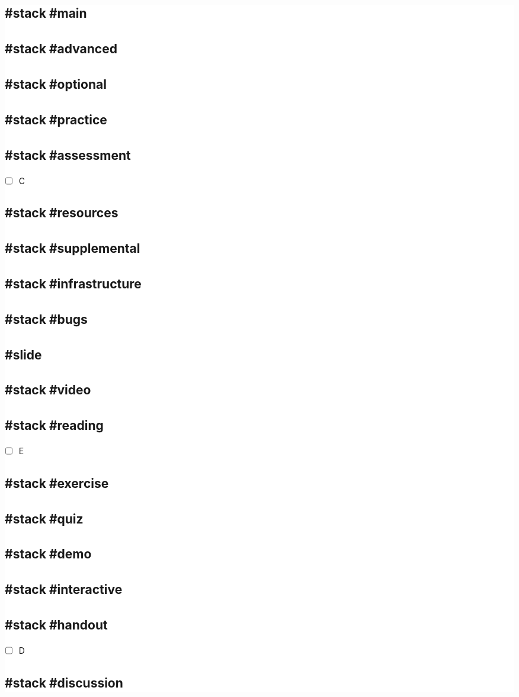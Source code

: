 ## #stack #main

## #stack #advanced

## #stack #optional

## #stack #practice

## #stack #assessment
- [ ] C

## #stack #resources

## #stack #supplemental

## #stack #infrastructure

## #stack #bugs

## #slide

## #stack #video

## #stack #reading
- [ ] E

## #stack #exercise

## #stack #quiz

## #stack #demo

## #stack #interactive

## #stack #handout
- [ ] D

## #stack #discussion
